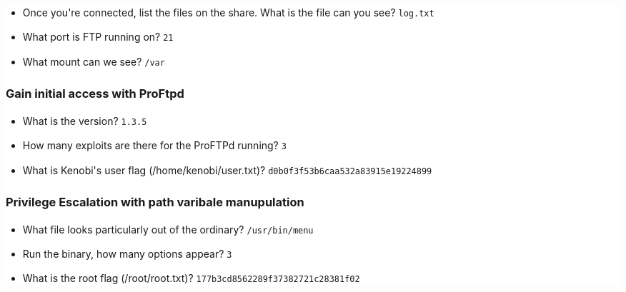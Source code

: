 - Once you're connected, list the files on the share. What is the file can you see?
`log.txt`

- What port is FTP running on?
`21`

- What mount can we see?
`/var`

### Gain initial access with ProFtpd

- What is the version?
`1.3.5`

- How many exploits are there for the ProFTPd running?
`3`

- What is Kenobi's user flag (/home/kenobi/user.txt)?
`d0b0f3f53b6caa532a83915e19224899`

### Privilege Escalation with path varibale manupulation

- What file looks particularly out of the ordinary? 
`/usr/bin/menu`

- Run the binary, how many options appear?
`3`

- What is the root flag (/root/root.txt)?
`177b3cd8562289f37382721c28381f02`